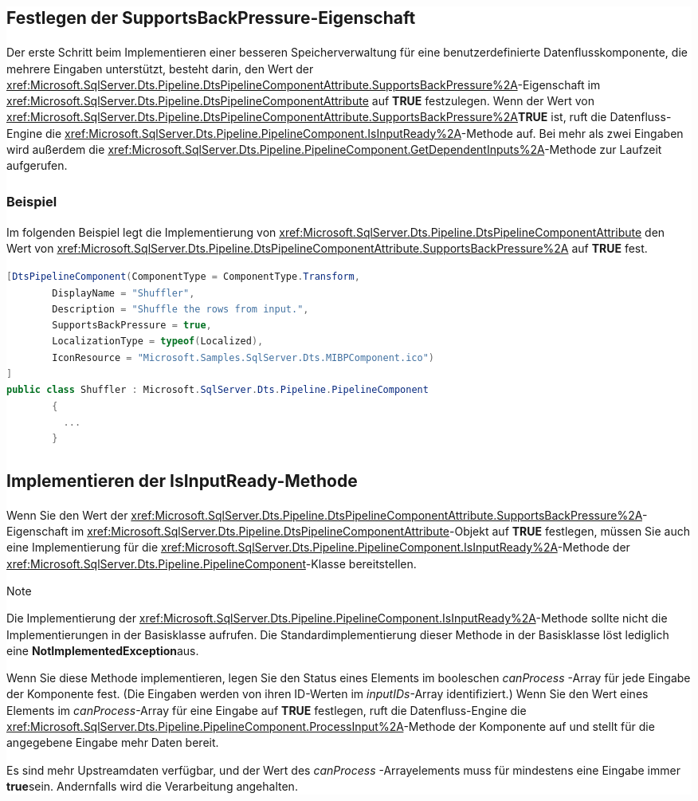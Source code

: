 ## <a name="setting-the-supportsbackpressure-property"></a>Festlegen der SupportsBackPressure-Eigenschaft  
 Der erste Schritt beim Implementieren einer besseren Speicherverwaltung für eine benutzerdefinierte Datenflusskomponente, die mehrere Eingaben unterstützt, besteht darin, den Wert der <xref:Microsoft.SqlServer.Dts.Pipeline.DtsPipelineComponentAttribute.SupportsBackPressure%2A>-Eigenschaft im <xref:Microsoft.SqlServer.Dts.Pipeline.DtsPipelineComponentAttribute> auf **TRUE** festzulegen. Wenn der Wert von <xref:Microsoft.SqlServer.Dts.Pipeline.DtsPipelineComponentAttribute.SupportsBackPressure%2A>**TRUE** ist, ruft die Datenfluss-Engine die <xref:Microsoft.SqlServer.Dts.Pipeline.PipelineComponent.IsInputReady%2A>-Methode auf. Bei mehr als zwei Eingaben wird außerdem die <xref:Microsoft.SqlServer.Dts.Pipeline.PipelineComponent.GetDependentInputs%2A>-Methode zur Laufzeit aufgerufen.  
  
### <a name="example"></a>Beispiel  
 Im folgenden Beispiel legt die Implementierung von <xref:Microsoft.SqlServer.Dts.Pipeline.DtsPipelineComponentAttribute> den Wert von <xref:Microsoft.SqlServer.Dts.Pipeline.DtsPipelineComponentAttribute.SupportsBackPressure%2A> auf **TRUE** fest.  
  
```csharp  
[DtsPipelineComponent(ComponentType = ComponentType.Transform,  
        DisplayName = "Shuffler",  
        Description = "Shuffle the rows from input.",  
        SupportsBackPressure = true,  
        LocalizationType = typeof(Localized),  
        IconResource = "Microsoft.Samples.SqlServer.Dts.MIBPComponent.ico")  
]  
public class Shuffler : Microsoft.SqlServer.Dts.Pipeline.PipelineComponent  
        {  
          ...  
        }  
```  
  
## <a name="implementing-the-isinputready-method"></a>Implementieren der IsInputReady-Methode  
 Wenn Sie den Wert der <xref:Microsoft.SqlServer.Dts.Pipeline.DtsPipelineComponentAttribute.SupportsBackPressure%2A>-Eigenschaft im <xref:Microsoft.SqlServer.Dts.Pipeline.DtsPipelineComponentAttribute>-Objekt auf **TRUE** festlegen, müssen Sie auch eine Implementierung für die <xref:Microsoft.SqlServer.Dts.Pipeline.PipelineComponent.IsInputReady%2A>-Methode der <xref:Microsoft.SqlServer.Dts.Pipeline.PipelineComponent>-Klasse bereitstellen.  
  
> [!NOTE]  
>  Die Implementierung der <xref:Microsoft.SqlServer.Dts.Pipeline.PipelineComponent.IsInputReady%2A>-Methode sollte nicht die Implementierungen in der Basisklasse aufrufen. Die Standardimplementierung dieser Methode in der Basisklasse löst lediglich eine **NotImplementedException**aus.  
  
 Wenn Sie diese Methode implementieren, legen Sie den Status eines Elements im booleschen *canProcess* -Array für jede Eingabe der Komponente fest. (Die Eingaben werden von ihren ID-Werten im *inputIDs*-Array identifiziert.) Wenn Sie den Wert eines Elements im *canProcess*-Array für eine Eingabe auf **TRUE** festlegen, ruft die Datenfluss-Engine die <xref:Microsoft.SqlServer.Dts.Pipeline.PipelineComponent.ProcessInput%2A>-Methode der Komponente auf und stellt für die angegebene Eingabe mehr Daten bereit.  
  
 Es sind mehr Upstreamdaten verfügbar, und der Wert des *canProcess* -Arrayelements muss für mindestens eine Eingabe immer **true**sein. Andernfalls wird die Verarbeitung angehalten.  
  